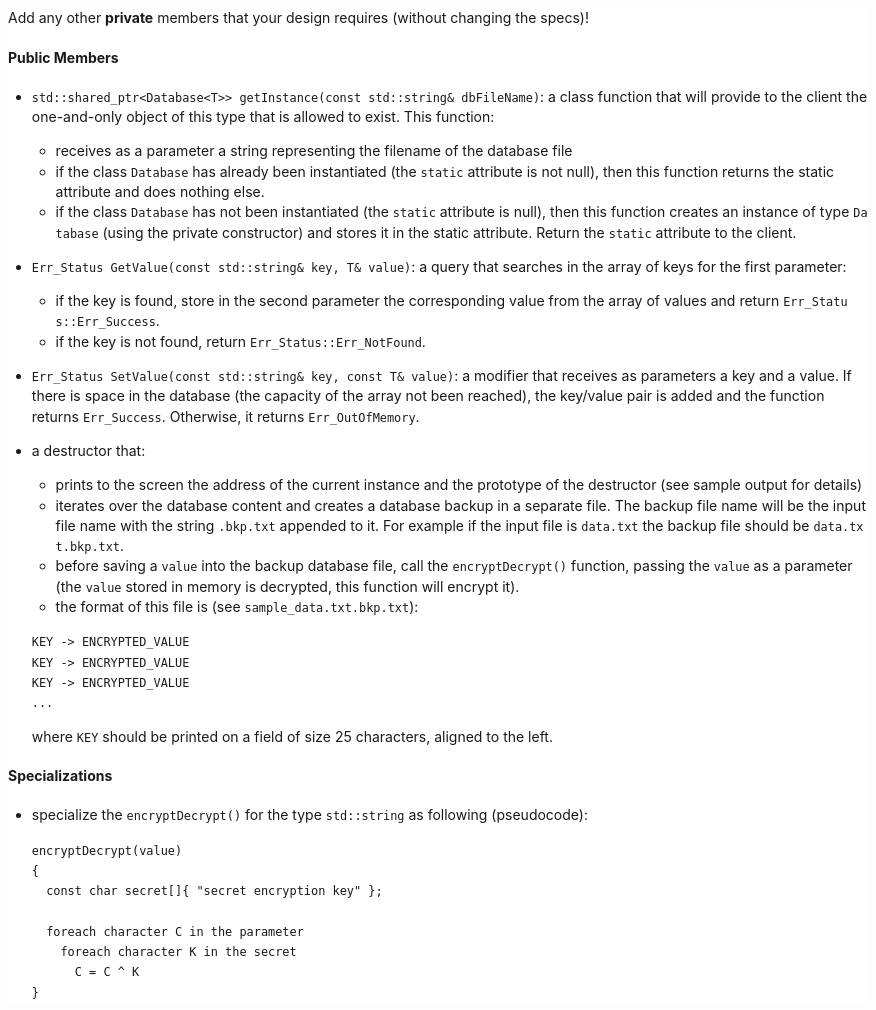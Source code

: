 Add any other **private** members that your design requires (without changing the specs)!



#### Public Members

- `std::shared_ptr<Database<T>> getInstance(const std::string& dbFileName)`: a class function that will provide to the client the one-and-only object of this type that is allowed to exist.  This function:
  - receives as a parameter a string representing the filename of the database file
  - if the class `Database` has already been instantiated (the `static` attribute is not null), then this function returns the static attribute and does nothing else.
  - if the class `Database` has not been instantiated (the `static` attribute is null), then this function creates an instance of type `Database` (using the private constructor) and stores it in the static attribute. Return the `static` attribute to the client.
- `Err_Status GetValue(const std::string& key, T& value)`: a query that searches in the array of keys for the first parameter:
  - if the key is found, store in the second parameter the corresponding value from the array of values and return `Err_Status::Err_Success`.
  - if the key is not found, return `Err_Status::Err_NotFound`.
- `Err_Status SetValue(const std::string& key, const T& value)`: a modifier that receives as parameters a key and a value. If there is space in the database (the capacity of the array not been reached), the key/value pair is added and the function returns `Err_Success`. Otherwise, it returns `Err_OutOfMemory`.
- a destructor that:
  - prints to the screen the address of the current instance and the prototype of the destructor (see sample output for details)
  - iterates over the database content and creates a database backup in a separate file. The backup file name will be the input file name with the string `.bkp.txt` appended to it. For example if the input file is `data.txt` the backup file should be `data.txt.bkp.txt`.
  - before saving a `value` into the backup database file, call the `encryptDecrypt()` function, passing the `value` as a parameter (the `value` stored in memory is decrypted, this function will encrypt it).
  - the format of this file is (see `sample_data.txt.bkp.txt`):

  ```txt
  KEY -> ENCRYPTED_VALUE
  KEY -> ENCRYPTED_VALUE
  KEY -> ENCRYPTED_VALUE
  ...
  ```

  where `KEY` should be printed on a field of size 25 characters, aligned to the left.



#### Specializations

- specialize the `encryptDecrypt()` for the type `std::string` as following (pseudocode):

  ```pseudocode
  encryptDecrypt(value)
  {
    const char secret[]{ "secret encryption key" };

    foreach character C in the parameter
      foreach character K in the secret
        C = C ^ K
  }
  ```

